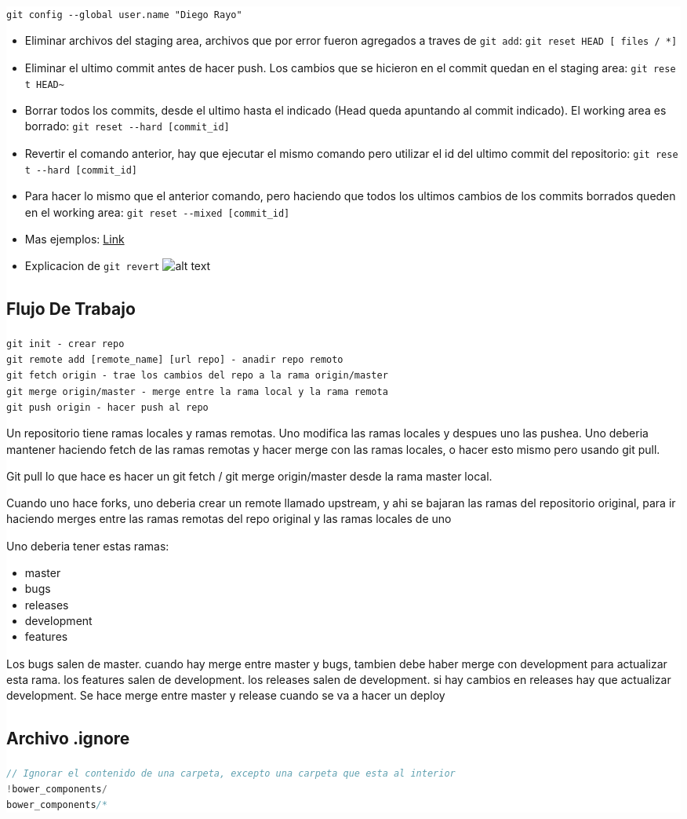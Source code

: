 ```git config --global user.name "Diego Rayo"```
- Eliminar archivos del staging area, archivos que por error fueron agregados a traves de ```git add```: ```git reset HEAD [ files / *]```

-  Eliminar el ultimo commit antes de hacer push. Los cambios que se hicieron en el commit quedan en el staging area: ```git reset HEAD~```

- Borrar todos los commits, desde el ultimo hasta el indicado (Head queda apuntando al commit indicado). El working area es borrado: ```git reset --hard [commit_id]```

- Revertir el comando anterior, hay que ejecutar el mismo comando pero utilizar el id del ultimo commit del repositorio: ```git reset --hard [commit_id]```

- Para hacer lo mismo que el anterior comando, pero haciendo que todos los ultimos cambios de los commits borrados queden en el working area: ```git reset --mixed [commit_id]```

- Mas ejemplos: [Link](http://ohshitgit.com/)

- Explicacion de ```git revert```
![alt text](/assets/notes/images/diegofrayo/git/revert.png "revert")



## Flujo De Trabajo

```
git init - crear repo
git remote add [remote_name] [url repo] - anadir repo remoto
git fetch origin - trae los cambios del repo a la rama origin/master
git merge origin/master - merge entre la rama local y la rama remota
git push origin - hacer push al repo
```

Un repositorio tiene ramas locales y ramas remotas. Uno modifica las ramas locales y despues uno las pushea. Uno deberia mantener haciendo fetch de las ramas remotas y hacer merge con las ramas locales, o hacer esto mismo pero usando git pull.

Git pull lo que hace es hacer un git fetch / git merge origin/master desde la rama master local.

Cuando uno hace forks, uno deberia crear un remote llamado upstream, y ahi se bajaran las ramas del repositorio original, para ir haciendo merges entre las ramas remotas del repo original y las ramas locales de uno

Uno deberia tener estas ramas:
- master
- bugs
- releases
- development
- features

Los bugs salen de master. cuando hay merge entre master y bugs, tambien debe haber merge con development para actualizar esta rama.
los features salen de development.
los releases salen de development. si hay cambios en releases hay que actualizar development.
Se hace merge entre master y release cuando se va a hacer un deploy



## Archivo .ignore

```jsx
// Ignorar el contenido de una carpeta, excepto una carpeta que esta al interior
!bower_components/
bower_components/*
```